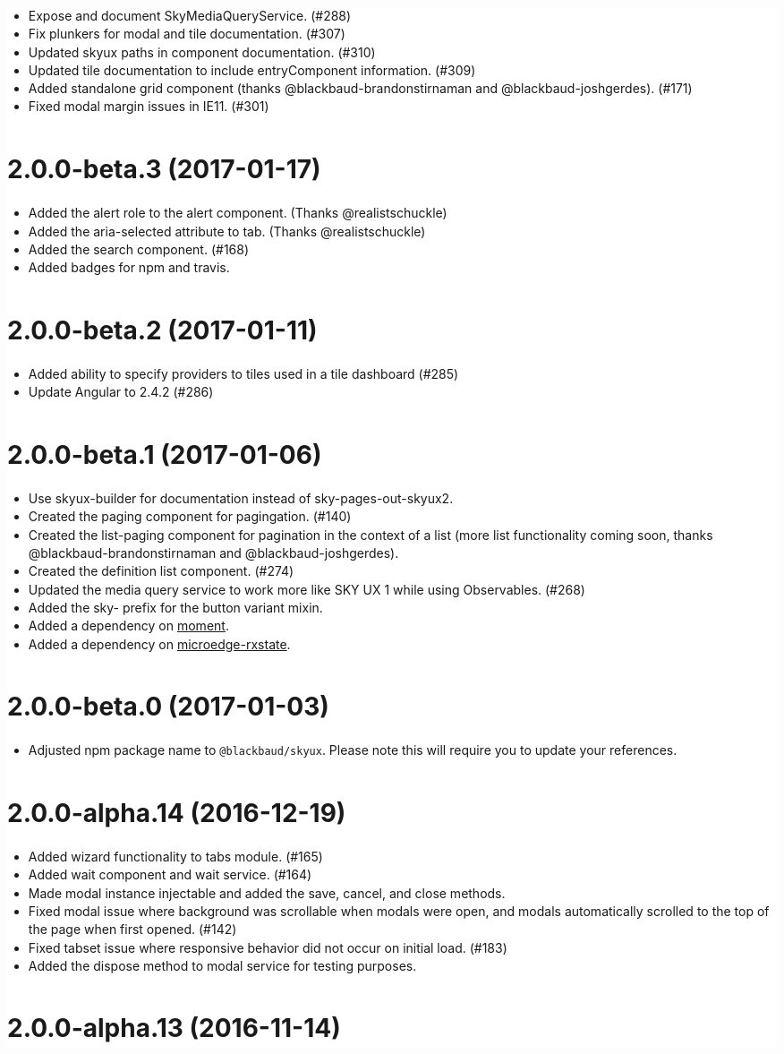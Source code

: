   - Expose and document SkyMediaQueryService. (#288)
  - Fix plunkers for modal and tile documentation. (#307)
  - Updated skyux paths in component documentation. (#310)
  - Updated tile documentation to include entryComponent information. (#309)
  - Added standalone grid component (thanks @blackbaud-brandonstirnaman and @blackbaud-joshgerdes). (#171)
  - Fixed modal margin issues in IE11. (#301)

# 2.0.0-beta.3 (2017-01-17)

  - Added the alert role to the alert component. (Thanks @realistschuckle)
  - Added the aria-selected attribute to tab. (Thanks @realistschuckle)
  - Added the search component. (#168)
  - Added badges for npm and travis.

# 2.0.0-beta.2 (2017-01-11)

- Added ability to specify providers to tiles used in a tile dashboard (#285)
- Update Angular to 2.4.2 (#286)

# 2.0.0-beta.1 (2017-01-06)

- Use skyux-builder for documentation instead of sky-pages-out-skyux2.
- Created the paging component for pagingation. (#140)
- Created the list-paging component for pagination in the context of a list (more list functionality coming soon, thanks @blackbaud-brandonstirnaman and @blackbaud-joshgerdes). 
- Created the definition list component. (#274)
- Updated the media query service to work more like SKY UX 1 while using Observables. (#268)
- Added the sky- prefix for the button variant mixin.
- Added a dependency on [moment](https://github.com/moment/moment).
- Added a dependency on [microedge-rxstate](https://github.com/blackbaud/microedge-rxstate). 

# 2.0.0-beta.0 (2017-01-03)

- Adjusted npm package name to `@blackbaud/skyux`.  Please note this will require you to update your references.

# 2.0.0-alpha.14 (2016-12-19)

- Added wizard functionality to tabs module. (#165)
- Added wait component and wait service. (#164)
- Made modal instance injectable and added the save, cancel, and close methods.
- Fixed modal issue where background was scrollable when modals were open, and modals automatically scrolled to the top of the page when first opened. (#142)
- Fixed tabset issue where responsive behavior did not occur on initial load. (#183)
- Added the dispose method to modal service for testing purposes.

# 2.0.0-alpha.13 (2016-11-14)

